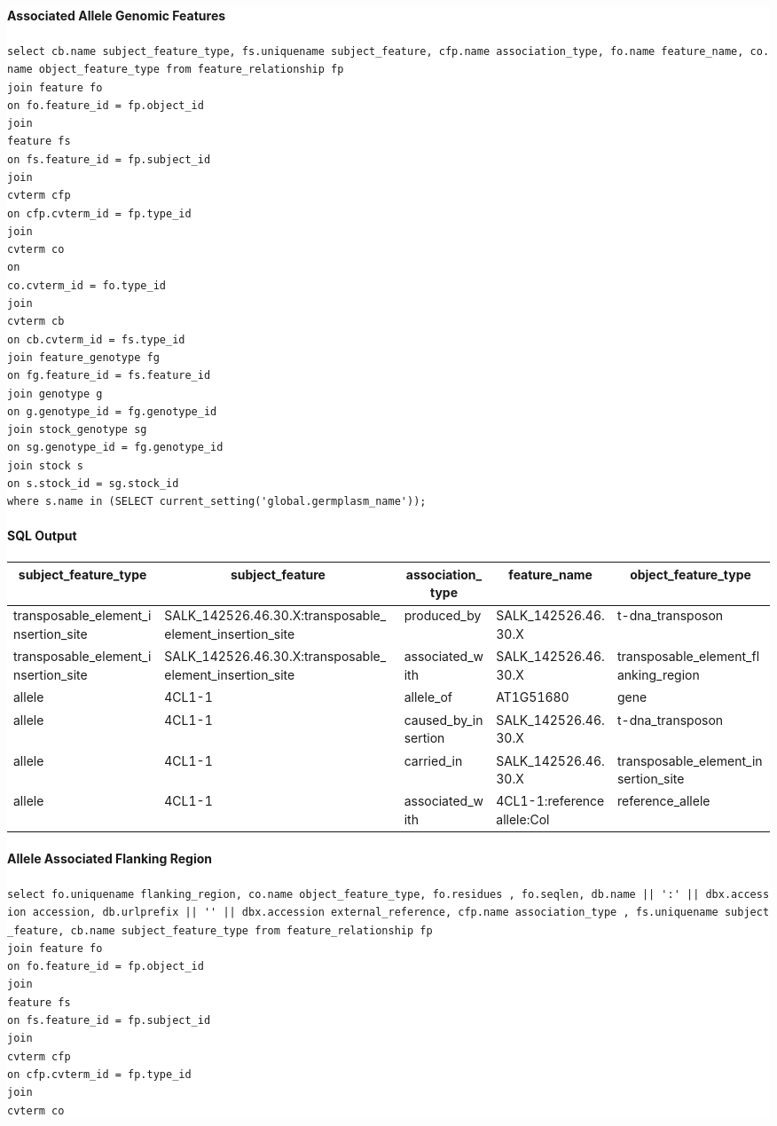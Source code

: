 #### 

#### Associated Allele Genomic Features

```
select cb.name subject_feature_type, fs.uniquename subject_feature, cfp.name association_type, fo.name feature_name, co.name object_feature_type from feature_relationship fp
join feature fo
on fo.feature_id = fp.object_id
join
feature fs
on fs.feature_id = fp.subject_id
join
cvterm cfp
on cfp.cvterm_id = fp.type_id
join 
cvterm co
on
co.cvterm_id = fo.type_id
join
cvterm cb
on cb.cvterm_id = fs.type_id
join feature_genotype fg
on fg.feature_id = fs.feature_id
join genotype g
on g.genotype_id = fg.genotype_id
join stock_genotype sg
on sg.genotype_id = fg.genotype_id
join stock s 
on s.stock_id = sg.stock_id
where s.name in (SELECT current_setting('global.germplasm_name'));
```

#### SQL Output

| subject_feature_type                | subject_feature                                         | association_type    | feature_name                | object_feature_type                  |
|-------------------------------------|---------------------------------------------------------|---------------------|-----------------------------|--------------------------------------|
| transposable_element_insertion_site | SALK_142526.46.30.X:transposable_element_insertion_site | produced_by         | SALK_142526.46.30.X         | t-dna_transposon                     |
| transposable_element_insertion_site | SALK_142526.46.30.X:transposable_element_insertion_site | associated_with     | SALK_142526.46.30.X         | transposable_element_flanking_region |
| allele                              | 4CL1-1                                                  | allele_of           | AT1G51680                   | gene                                 |
| allele                              | 4CL1-1                                                  | caused_by_insertion | SALK_142526.46.30.X         | t-dna_transposon                     |
| allele                              | 4CL1-1                                                  | carried_in          | SALK_142526.46.30.X         | transposable_element_insertion_site  |
| allele                              | 4CL1-1                                                  | associated_with     | 4CL1-1:reference allele:Col | reference_allele                     |

#### Allele Associated Flanking Region

```
select fo.uniquename flanking_region, co.name object_feature_type, fo.residues , fo.seqlen, db.name || ':' || dbx.accession accession, db.urlprefix || '' || dbx.accession external_reference, cfp.name association_type , fs.uniquename subject_feature, cb.name subject_feature_type from feature_relationship fp
join feature fo
on fo.feature_id = fp.object_id
join
feature fs
on fs.feature_id = fp.subject_id
join
cvterm cfp
on cfp.cvterm_id = fp.type_id
join 
cvterm co
```